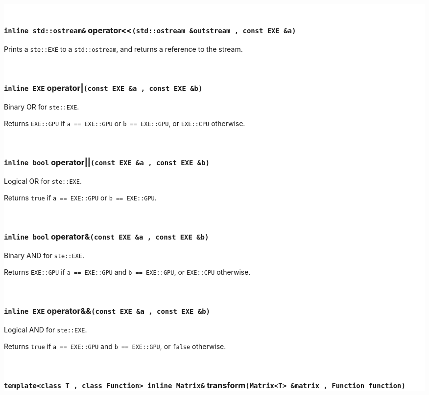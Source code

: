 

<br>
<div id = "operator_print_EXE_nm"></div>

### `inline std::ostream&` **operator\<\<**`(std::ostream &outstream , const EXE &a)`

Prints a `ste::EXE` to a `std::ostream`, and returns a reference to the stream.



<br>
<div id = "operator_binary_or_EXE_nm"></div>

### `inline EXE` **operator\|**`(const EXE &a , const EXE &b)`

Binary OR for `ste::EXE`.
 
Returns `EXE::GPU` if `a == EXE::GPU` or `b == EXE::GPU`, or `EXE::CPU` otherwise.


<br>
<div id = "operator_logical_or_EXE_nm"></div>

### `inline bool` **operator\|\|**`(const EXE &a , const EXE &b)`

Logical OR for `ste::EXE`.

Returns `true` if `a == EXE::GPU` or `b == EXE::GPU`.

<br>
<div id = "operator_binary_and_EXE_nm"></div>

### `inline bool` **operator&**`(const EXE &a , const EXE &b)`

Binary AND for `ste::EXE`.
 
Returns `EXE::GPU` if `a == EXE::GPU` and `b == EXE::GPU`, or `EXE::CPU` otherwise.


<br>
<div id = "operator_logical_and_EXE_nm"></div>

### `inline EXE` **operator&&**`(const EXE &a , const EXE &b)`

Logical AND for `ste::EXE`.
 
Returns `true` if `a == EXE::GPU` and `b == EXE::GPU`, or `false` otherwise.

<br>
<div id = "transform_nm"></div>

### `template<class T , class Function> inline Matrix&` **transform**`(Matrix<T> &matrix , Function function)`
